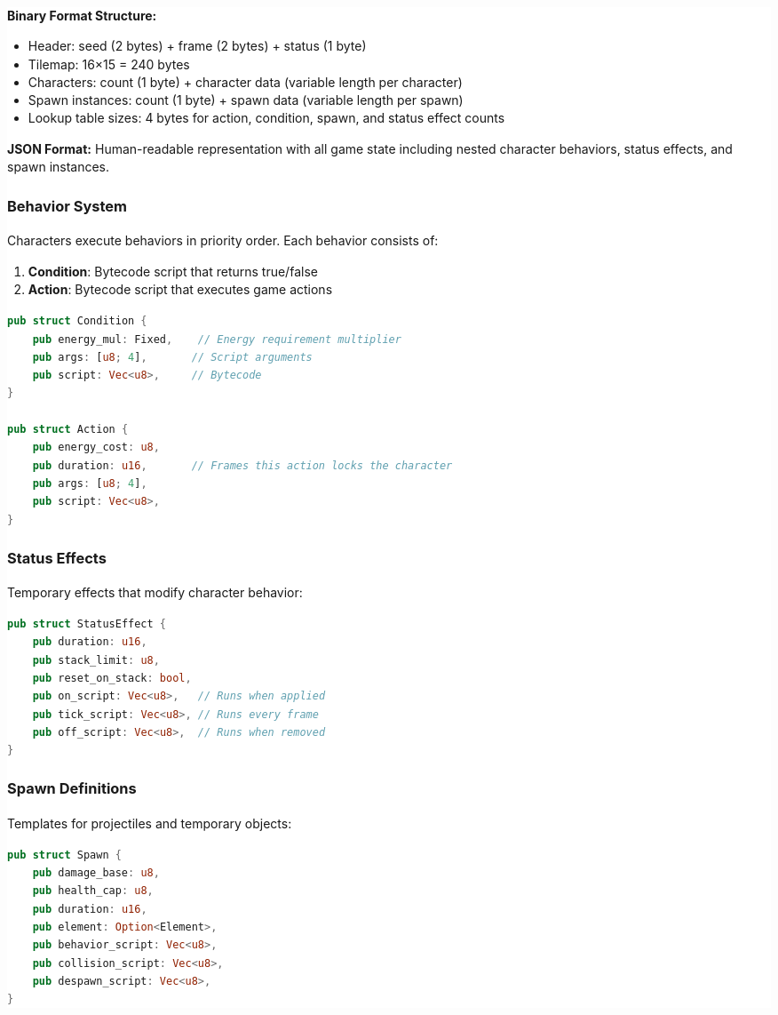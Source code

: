 **Binary Format Structure:**

- Header: seed (2 bytes) + frame (2 bytes) + status (1 byte)
- Tilemap: 16×15 = 240 bytes
- Characters: count (1 byte) + character data (variable length per character)
- Spawn instances: count (1 byte) + spawn data (variable length per spawn)
- Lookup table sizes: 4 bytes for action, condition, spawn, and status effect counts

**JSON Format:** Human-readable representation with all game state including nested character behaviors, status effects, and spawn instances.

### Behavior System

Characters execute behaviors in priority order. Each behavior consists of:

1. **Condition**: Bytecode script that returns true/false
2. **Action**: Bytecode script that executes game actions

```rust
pub struct Condition {
    pub energy_mul: Fixed,    // Energy requirement multiplier
    pub args: [u8; 4],       // Script arguments
    pub script: Vec<u8>,     // Bytecode
}

pub struct Action {
    pub energy_cost: u8,
    pub duration: u16,       // Frames this action locks the character
    pub args: [u8; 4],
    pub script: Vec<u8>,
}
```

### Status Effects

Temporary effects that modify character behavior:

```rust
pub struct StatusEffect {
    pub duration: u16,
    pub stack_limit: u8,
    pub reset_on_stack: bool,
    pub on_script: Vec<u8>,   // Runs when applied
    pub tick_script: Vec<u8>, // Runs every frame
    pub off_script: Vec<u8>,  // Runs when removed
}
```

### Spawn Definitions

Templates for projectiles and temporary objects:

```rust
pub struct Spawn {
    pub damage_base: u8,
    pub health_cap: u8,
    pub duration: u16,
    pub element: Option<Element>,
    pub behavior_script: Vec<u8>,
    pub collision_script: Vec<u8>,
    pub despawn_script: Vec<u8>,
}
```
